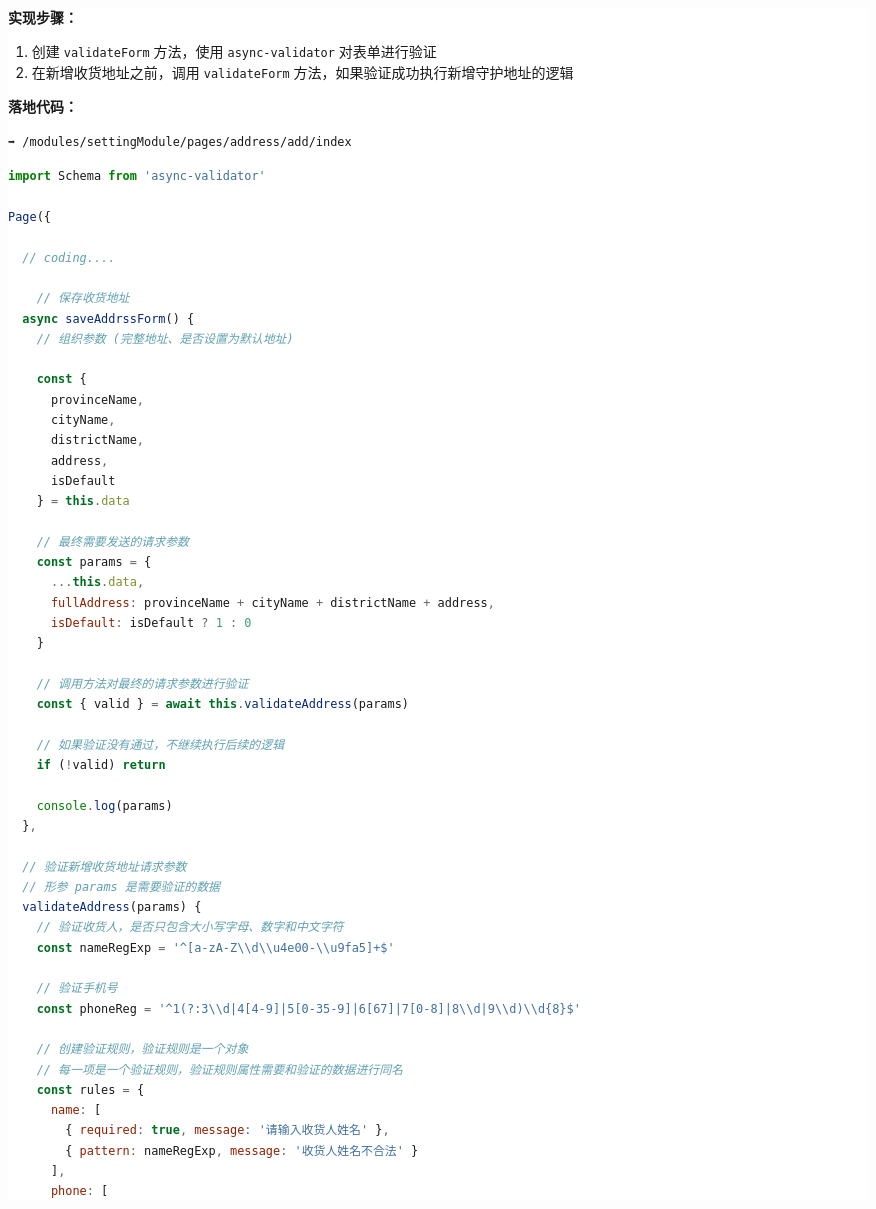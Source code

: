 


**实现步骤：**



1. 创建 `validateForm` 方法，使用 `async-validator` 对表单进行验证
2. 在新增收货地址之前，调用 `validateForm` 方法，如果验证成功执行新增守护地址的逻辑



**落地代码：**



 `➡️ /modules/settingModule/pages/address/add/index` 

```js
import Schema from 'async-validator'

Page({

  // coding....

    // 保存收货地址
  async saveAddrssForm() {
    // 组织参数 (完整地址、是否设置为默认地址)

    const {
      provinceName,
      cityName,
      districtName,
      address,
      isDefault
    } = this.data

    // 最终需要发送的请求参数
    const params = {
      ...this.data,
      fullAddress: provinceName + cityName + districtName + address,
      isDefault: isDefault ? 1 : 0
    }

    // 调用方法对最终的请求参数进行验证
    const { valid } = await this.validateAddress(params)

    // 如果验证没有通过，不继续执行后续的逻辑
    if (!valid) return
    
    console.log(params)
  },

  // 验证新增收货地址请求参数
  // 形参 params 是需要验证的数据
  validateAddress(params) {
    // 验证收货人，是否只包含大小写字母、数字和中文字符
    const nameRegExp = '^[a-zA-Z\\d\\u4e00-\\u9fa5]+$'

    // 验证手机号
    const phoneReg = '^1(?:3\\d|4[4-9]|5[0-35-9]|6[67]|7[0-8]|8\\d|9\\d)\\d{8}$'

    // 创建验证规则，验证规则是一个对象
    // 每一项是一个验证规则，验证规则属性需要和验证的数据进行同名
    const rules = {
      name: [
        { required: true, message: '请输入收货人姓名' },
        { pattern: nameRegExp, message: '收货人姓名不合法' }
      ],
      phone: [
```